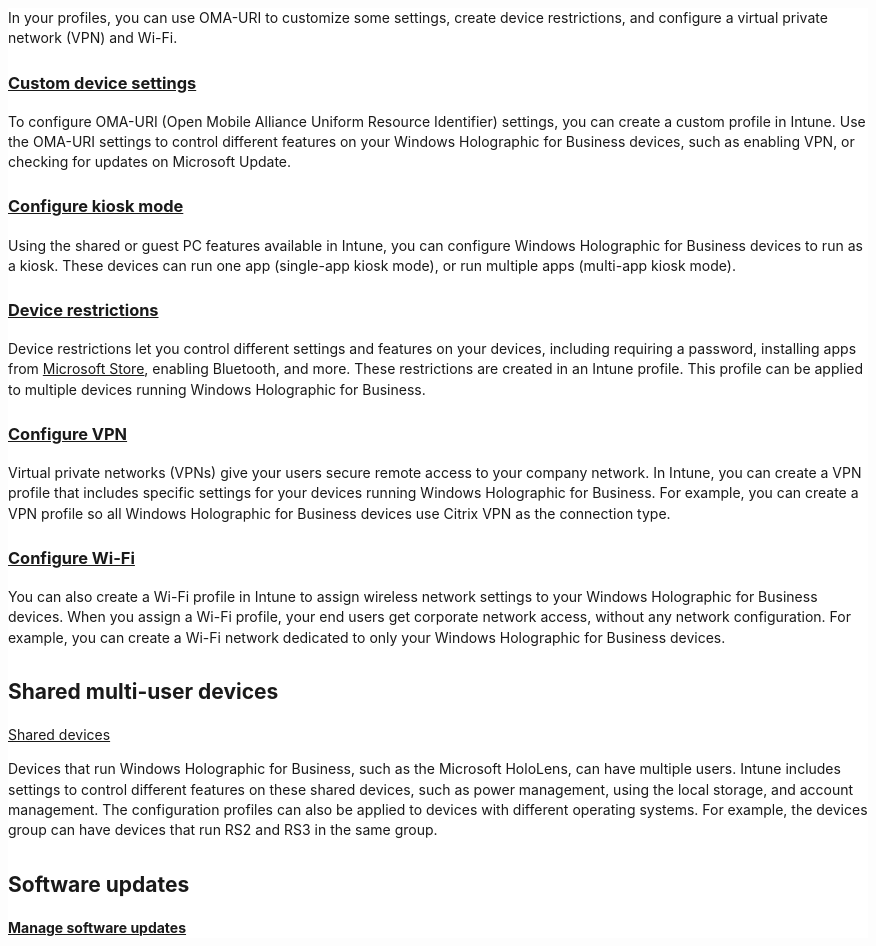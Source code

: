 In your profiles, you can use OMA-URI to customize some settings, create device restrictions, and configure a virtual private network (VPN) and Wi-Fi.

### [Custom device settings](../configuration/custom-settings-windows-holographic.md)

To configure OMA-URI (Open Mobile Alliance Uniform Resource Identifier) settings, you can create a custom profile in Intune. Use the OMA-URI settings to control different features on your Windows Holographic for Business devices, such as enabling VPN, or checking for updates on Microsoft Update.

### [Configure kiosk mode](../configuration/kiosk-settings-holographic.md)

Using the shared or guest PC features available in Intune, you can configure Windows Holographic for Business devices to run as a kiosk. These devices can run one app (single-app kiosk mode), or run multiple apps (multi-app kiosk mode).

### [Device restrictions](../configuration/device-restrictions-windows-holographic.md)

Device restrictions let you control different settings and features on your devices, including requiring a password, installing apps from [Microsoft Store](https://www.microsoft.com/store/apps/windows?icid=CNavAppsWindowsApps), enabling Bluetooth, and more. These restrictions are created in an Intune profile. This profile can be applied to multiple devices running Windows Holographic for Business.

### [Configure VPN](../configuration/vpn-settings-configure.md)

Virtual private networks (VPNs) give your users secure remote access to your company network. In Intune, you can create a VPN profile that includes specific settings for your devices running Windows Holographic for Business. For example, you can create a VPN profile so all Windows Holographic for Business devices use Citrix VPN as the connection type.

### [Configure Wi-Fi](../configuration/wi-fi-settings-configure.md)

You can also create a Wi-Fi profile in Intune to assign wireless network settings to your Windows Holographic for Business devices. When you assign a Wi-Fi profile, your end users get corporate network access, without any network configuration. For example, you can create a Wi-Fi network dedicated to only your Windows Holographic for Business devices.

## Shared multi-user devices
[Shared devices](../configuration/shared-user-device-settings-windows-holographic.md)

Devices that run Windows Holographic for Business, such as the Microsoft HoloLens, can have multiple users. Intune includes settings to control different features on these shared devices, such as power management, using the local storage, and account management. The configuration profiles can also be applied to devices with different operating systems. For example, the devices group can have devices that run RS2 and RS3 in the same group.

## Software updates
**[Manage software updates](../protect/windows-update-for-business-configure.md)**

